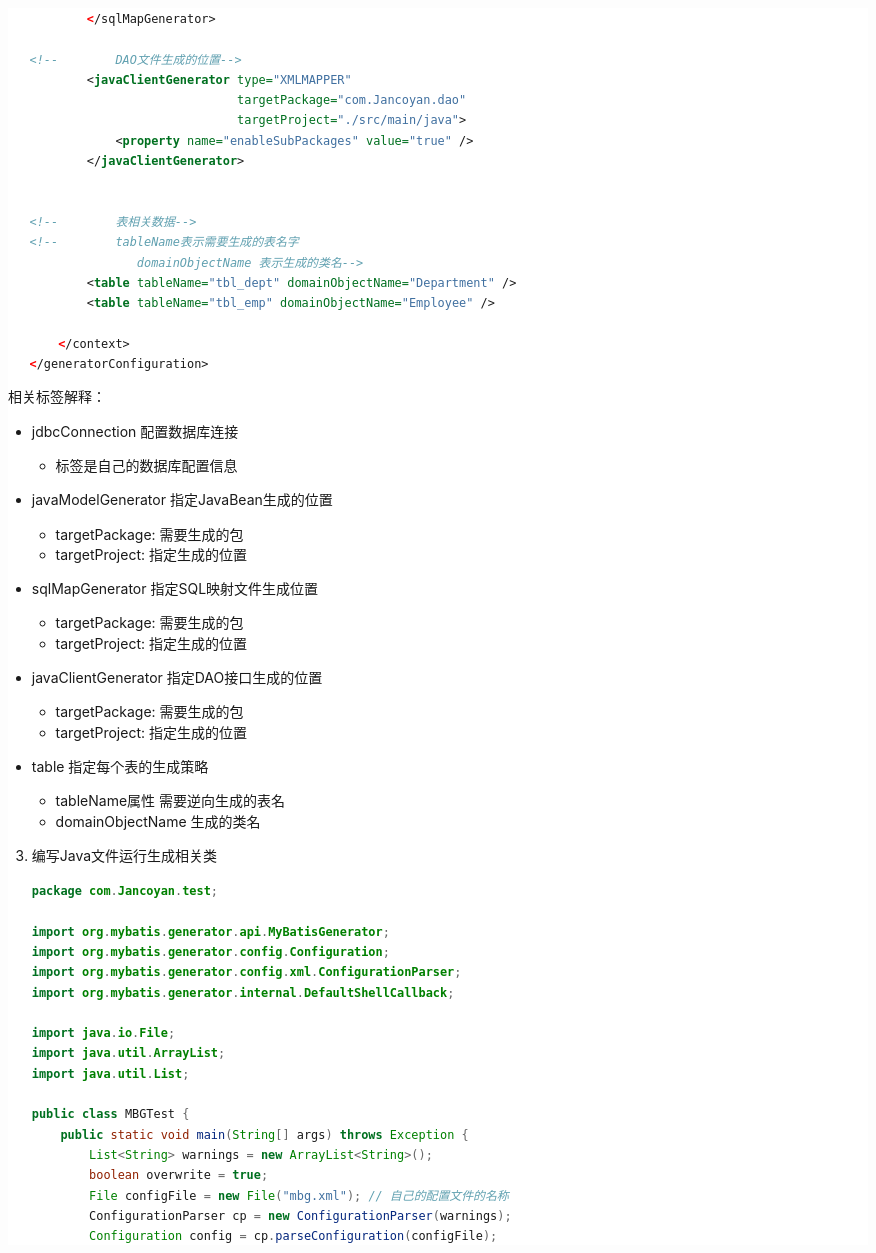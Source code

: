 ```xml
           </sqlMapGenerator>
   
   <!--        DAO文件生成的位置-->
           <javaClientGenerator type="XMLMAPPER"
                                targetPackage="com.Jancoyan.dao"
                                targetProject="./src/main/java">
               <property name="enableSubPackages" value="true" />
           </javaClientGenerator>
   
   
   <!--        表相关数据-->
   <!--        tableName表示需要生成的表名字
                  domainObjectName 表示生成的类名-->
           <table tableName="tbl_dept" domainObjectName="Department" />
           <table tableName="tbl_emp" domainObjectName="Employee" />
   
       </context>
   </generatorConfiguration>
   ```
   
   
   
   相关标签解释：
   
   - jdbcConnection 配置数据库连接
   
     - 标签是自己的数据库配置信息
   
   - javaModelGenerator 指定JavaBean生成的位置
   
     - targetPackage: 需要生成的包
     - targetProject: 指定生成的位置
   
   - sqlMapGenerator 指定SQL映射文件生成位置
   
     - targetPackage: 需要生成的包
     - targetProject: 指定生成的位置
   
   - javaClientGenerator 指定DAO接口生成的位置
   
     - targetPackage: 需要生成的包
     - targetProject: 指定生成的位置
   
   - table 指定每个表的生成策略
   
       - tableName属性 需要逆向生成的表名
       - domainObjectName 生成的类名


3. 编写Java文件运行生成相关类

   ```java
   package com.Jancoyan.test;
   
   import org.mybatis.generator.api.MyBatisGenerator;
   import org.mybatis.generator.config.Configuration;
   import org.mybatis.generator.config.xml.ConfigurationParser;
   import org.mybatis.generator.internal.DefaultShellCallback;
   
   import java.io.File;
   import java.util.ArrayList;
   import java.util.List;
   
   public class MBGTest {
       public static void main(String[] args) throws Exception {
           List<String> warnings = new ArrayList<String>();
           boolean overwrite = true;
           File configFile = new File("mbg.xml"); // 自己的配置文件的名称
           ConfigurationParser cp = new ConfigurationParser(warnings);
           Configuration config = cp.parseConfiguration(configFile);
   ```